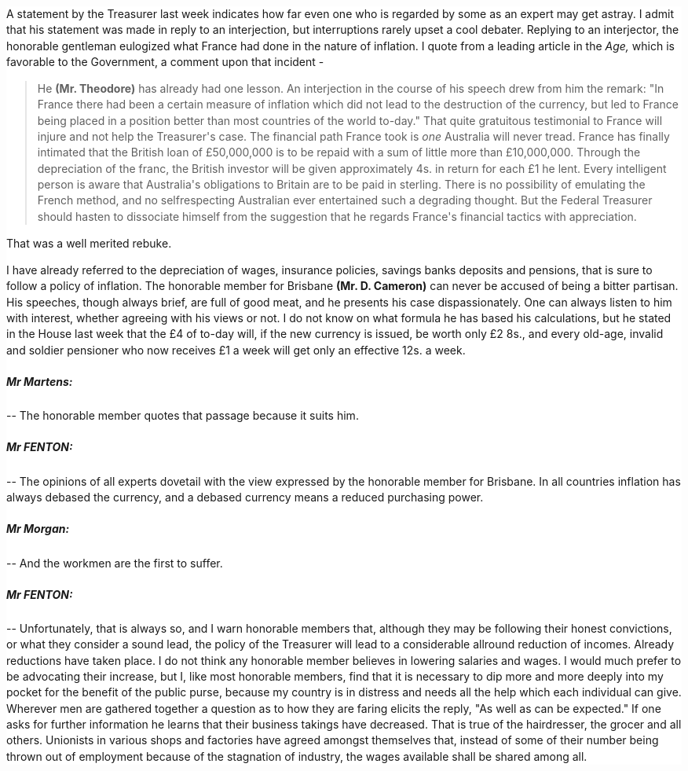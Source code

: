 A statement by the Treasurer last week indicates how far even one who is regarded by some as an expert may get astray. I admit that his statement was made in reply to an interjection, but interruptions rarely upset a cool debater. Replying to an interjector, the honorable gentleman eulogized what France had done in the nature of inflation. I quote from a leading article in the  *Age,*  which is favorable to the Government, a comment upon that incident - 

  >He  **(Mr. Theodore)**  has already had one lesson. An interjection in the course of his speech drew from him the remark: "In France there had been a certain measure of inflation which did not lead to the destruction of the currency, but led to France being placed in a position better than most countries of the world to-day." That quite gratuitous testimonial to France will injure and not help the Treasurer's case. The financial path France took is  *one*  Australia will never tread. France has finally intimated that the British loan of £50,000,000 is to be repaid with a sum of little more than £10,000,000. Through the depreciation of the franc, the British investor will be given approximately 4s. in return for each £1 he lent. Every intelligent person is aware that Australia's obligations to Britain are to be paid in sterling. There is no possibility of emulating the French method, and no selfrespecting Australian ever entertained such a degrading thought. But the Federal Treasurer should hasten to dissociate himself from the suggestion that he regards France's financial tactics with appreciation. 

That was a well merited rebuke. 

I have already referred to the depreciation of wages, insurance policies, savings banks deposits and pensions, that is sure to follow a policy of inflation. The honorable member for Brisbane  **(Mr. D. Cameron)**  can never be accused of being a bitter partisan.  His  speeches, though always brief, are full of good meat, and he presents his case dispassionately. One can always listen to him with interest, whether agreeing with his views or not. I do not know on what formula he has  based his calculations, but he stated in the House last week that the £4 of to-day will, if the new currency is issued, be worth only £2 8s., and every old-age, invalid and soldier pensioner who now receives £1 a week will get only an effective 12s. a week. 

##### Mr Martens:

-- The honorable member quotes that passage because it suits him. 

##### Mr FENTON:

-- The opinions of all experts dovetail with the view expressed by the honorable member for Brisbane. In all countries inflation has always debased the currency, and a debased currency means a reduced purchasing power. 

##### Mr Morgan:

-- And the workmen are the first to suffer. 

##### Mr FENTON:

-- Unfortunately, that is always so, and I warn honorable members that, although they may be following their honest convictions, or what they consider a sound lead, the policy of the Treasurer will lead to a considerable allround reduction of incomes. Already reductions have taken place. I do not think any honorable member believes in lowering salaries and wages. I would much prefer to be advocating their increase, but I, like most honorable members, find that it is necessary to dip more and more deeply into my pocket for the benefit of the public purse, because my country is in distress and needs all the help which each individual can give. Wherever men are gathered together a question as to how they are faring elicits the reply, "As well as can be expected." If one asks for further information he learns that their business takings have decreased. That is true of the hairdresser, the grocer and all others. Unionists in various shops and factories have agreed amongst themselves that, instead of some of their number being thrown out of employment because of the stagnation of industry, the wages available shall be shared among all. 
